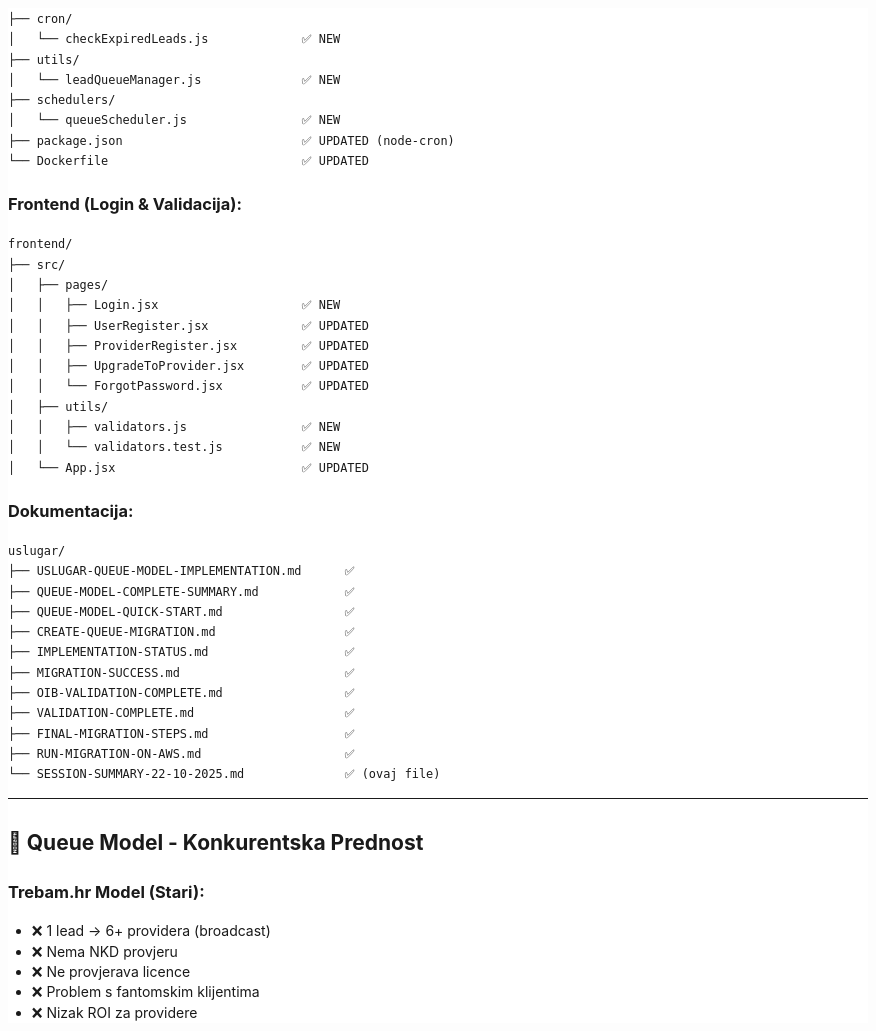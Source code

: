 ```
├── cron/
│   └── checkExpiredLeads.js             ✅ NEW
├── utils/
│   └── leadQueueManager.js              ✅ NEW
├── schedulers/
│   └── queueScheduler.js                ✅ NEW
├── package.json                         ✅ UPDATED (node-cron)
└── Dockerfile                           ✅ UPDATED
```

### Frontend (Login & Validacija):
```
frontend/
├── src/
│   ├── pages/
│   │   ├── Login.jsx                    ✅ NEW
│   │   ├── UserRegister.jsx             ✅ UPDATED
│   │   ├── ProviderRegister.jsx         ✅ UPDATED
│   │   ├── UpgradeToProvider.jsx        ✅ UPDATED
│   │   └── ForgotPassword.jsx           ✅ UPDATED
│   ├── utils/
│   │   ├── validators.js                ✅ NEW
│   │   └── validators.test.js           ✅ NEW
│   └── App.jsx                          ✅ UPDATED
```

### Dokumentacija:
```
uslugar/
├── USLUGAR-QUEUE-MODEL-IMPLEMENTATION.md      ✅
├── QUEUE-MODEL-COMPLETE-SUMMARY.md            ✅
├── QUEUE-MODEL-QUICK-START.md                 ✅
├── CREATE-QUEUE-MIGRATION.md                  ✅
├── IMPLEMENTATION-STATUS.md                   ✅
├── MIGRATION-SUCCESS.md                       ✅
├── OIB-VALIDATION-COMPLETE.md                 ✅
├── VALIDATION-COMPLETE.md                     ✅
├── FINAL-MIGRATION-STEPS.md                   ✅
├── RUN-MIGRATION-ON-AWS.md                    ✅
└── SESSION-SUMMARY-22-10-2025.md              ✅ (ovaj file)
```

---

## 🎯 Queue Model - Konkurentska Prednost

### Trebam.hr Model (Stari):
- ❌ 1 lead → 6+ providera (broadcast)
- ❌ Nema NKD provjeru
- ❌ Ne provjerava licence
- ❌ Problem s fantomskim klijentima
- ❌ Nizak ROI za providere

